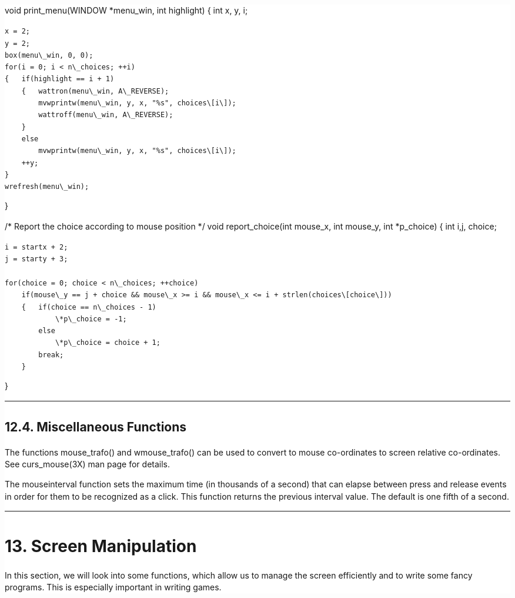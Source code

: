 void print\_menu(WINDOW \*menu\_win, int highlight)
{
	int x, y, i;	

	x = 2;
	y = 2;
	box(menu\_win, 0, 0);
	for(i = 0; i < n\_choices; ++i)
	{	if(highlight == i + 1)
		{	wattron(menu\_win, A\_REVERSE); 
			mvwprintw(menu\_win, y, x, "%s", choices\[i\]);
			wattroff(menu\_win, A\_REVERSE);
		}
		else
			mvwprintw(menu\_win, y, x, "%s", choices\[i\]);
		++y;
	}
	wrefresh(menu\_win);
}

/\* Report the choice according to mouse position \*/
void report\_choice(int mouse\_x, int mouse\_y, int \*p\_choice)
{	int i,j, choice;

	i = startx + 2;
	j = starty + 3;
	
	for(choice = 0; choice < n\_choices; ++choice)
		if(mouse\_y == j + choice && mouse\_x >= i && mouse\_x <= i + strlen(choices\[choice\]))
		{	if(choice == n\_choices - 1)
				\*p\_choice = -1;		
			else
				\*p\_choice = choice + 1;	
			break;
		}
}

* * *

12.4. Miscellaneous Functions
-----------------------------

The functions mouse\_trafo() and wmouse\_trafo() can be used to convert to mouse co-ordinates to screen relative co-ordinates. See curs\_mouse(3X) man page for details.

The mouseinterval function sets the maximum time (in thousands of a second) that can elapse between press and release events in order for them to be recognized as a click. This function returns the previous interval value. The default is one fifth of a second.

* * *

13\. Screen Manipulation
========================

In this section, we will look into some functions, which allow us to manage the screen efficiently and to write some fancy programs. This is especially important in writing games.
